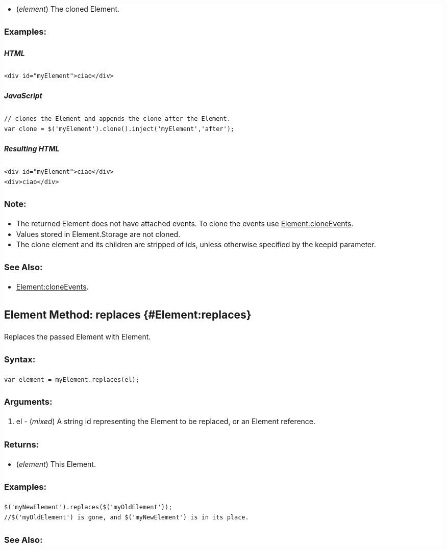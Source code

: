 * (*element*) The cloned Element.

### Examples:

##### HTML

	<div id="myElement">ciao</div>

##### JavaScript

	// clones the Element and appends the clone after the Element.
	var clone = $('myElement').clone().inject('myElement','after');

##### Resulting HTML

	<div id="myElement">ciao</div>
	<div>ciao</div>

### Note:

- The returned Element does not have attached events. To clone the events use [Element:cloneEvents](/Element/Element.Event#Element:cloneEvents).
- Values stored in Element.Storage are not cloned.
- The clone element and its children are stripped of ids, unless otherwise specified by the keepid parameter.

### See Also:

- [Element:cloneEvents](/Element/Element.Event#Element:cloneEvents).



Element Method: replaces {#Element:replaces}
--------------------------------------------------

Replaces the passed Element with Element.

### Syntax:

	var element = myElement.replaces(el);

### Arguments:

1. el - (*mixed*) A string id representing the Element to be replaced, or an Element reference.

### Returns:

* (*element*) This Element.

### Examples:

	$('myNewElement').replaces($('myOldElement'));
	//$('myOldElement') is gone, and $('myNewElement') is in its place.

### See Also:

